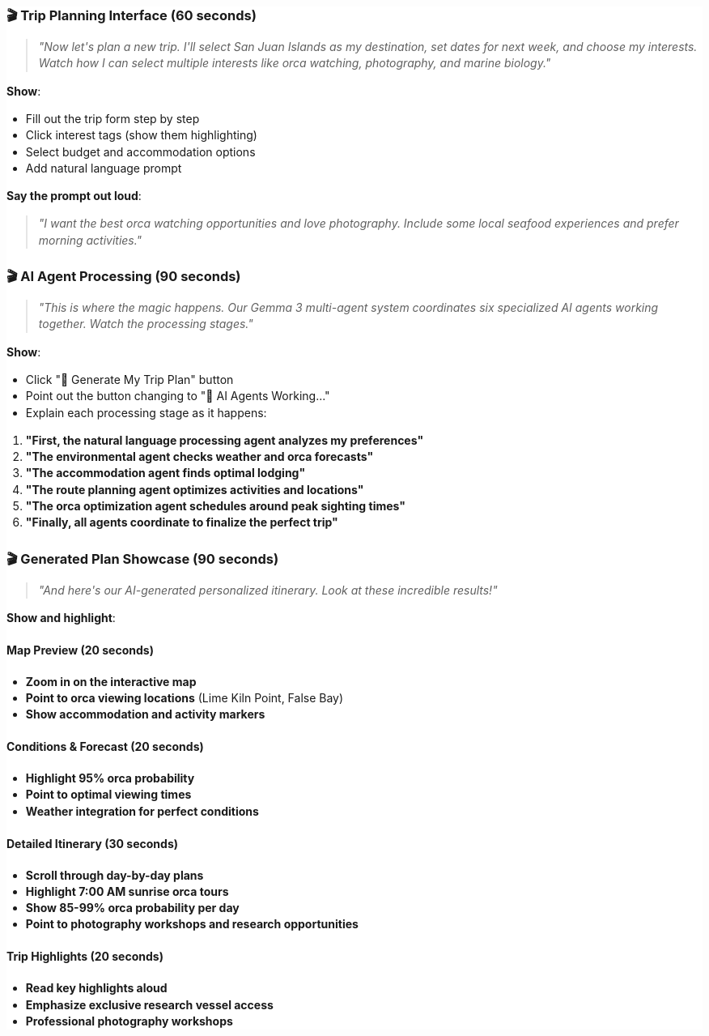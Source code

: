 ### **🎬 Trip Planning Interface** (60 seconds)
> *"Now let's plan a new trip. I'll select San Juan Islands as my destination, set dates for next week, and choose my interests. Watch how I can select multiple interests like orca watching, photography, and marine biology."*

**Show**:
- Fill out the trip form step by step
- Click interest tags (show them highlighting)
- Select budget and accommodation options
- Add natural language prompt

**Say the prompt out loud**:
> *"I want the best orca watching opportunities and love photography. Include some local seafood experiences and prefer morning activities."*

### **🎬 AI Agent Processing** (90 seconds)
> *"This is where the magic happens. Our Gemma 3 multi-agent system coordinates six specialized AI agents working together. Watch the processing stages."*

**Show**:
- Click "🚀 Generate My Trip Plan" button
- Point out the button changing to "🧠 AI Agents Working..."
- Explain each processing stage as it happens:

1. **"First, the natural language processing agent analyzes my preferences"**
2. **"The environmental agent checks weather and orca forecasts"**  
3. **"The accommodation agent finds optimal lodging"**
4. **"The route planning agent optimizes activities and locations"**
5. **"The orca optimization agent schedules around peak sighting times"**
6. **"Finally, all agents coordinate to finalize the perfect trip"**

### **🎬 Generated Plan Showcase** (90 seconds)
> *"And here's our AI-generated personalized itinerary. Look at these incredible results!"*

**Show and highlight**:

#### **Map Preview** (20 seconds)
- **Zoom in on the interactive map**
- **Point to orca viewing locations** (Lime Kiln Point, False Bay)
- **Show accommodation and activity markers**

#### **Conditions & Forecast** (20 seconds)  
- **Highlight 95% orca probability**
- **Point to optimal viewing times**
- **Weather integration for perfect conditions**

#### **Detailed Itinerary** (30 seconds)
- **Scroll through day-by-day plans**
- **Highlight 7:00 AM sunrise orca tours** 
- **Show 85-99% orca probability per day**
- **Point to photography workshops and research opportunities**

#### **Trip Highlights** (20 seconds)
- **Read key highlights aloud**
- **Emphasize exclusive research vessel access**
- **Professional photography workshops**
